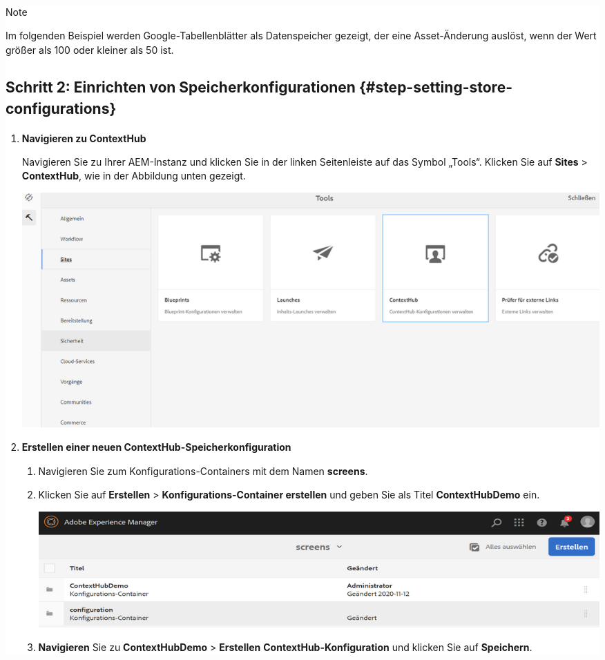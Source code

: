 >[!NOTE]
>
>Im folgenden Beispiel werden Google-Tabellenblätter als Datenspeicher gezeigt, der eine Asset-Änderung auslöst, wenn der Wert größer als 100 oder kleiner als 50 ist.

## Schritt 2: Einrichten von Speicherkonfigurationen {#step-setting-store-configurations}

1. **Navigieren zu ContextHub**

   Navigieren Sie zu Ihrer AEM-Instanz und klicken Sie in der linken Seitenleiste auf das Symbol „Tools“. Klicken Sie auf **Sites** > **ContextHub**, wie in der Abbildung unten gezeigt.

   ![image](/help/user-guide/assets/context-hub/context-hub3.png)

1. **Erstellen einer neuen ContextHub-Speicherkonfiguration**

   1. Navigieren Sie zum Konfigurations-Containers mit dem Namen **screens**.

   1. Klicken Sie auf **Erstellen** > **Konfigurations-Container erstellen** und geben Sie als Titel **ContextHubDemo** ein.

      ![image](/help/user-guide/assets/context-hub/context-hub4.png)

   1. **Navigieren** Sie zu **ContextHubDemo** > **Erstellen** **ContextHub-Konfiguration** und klicken Sie auf **Speichern**.
